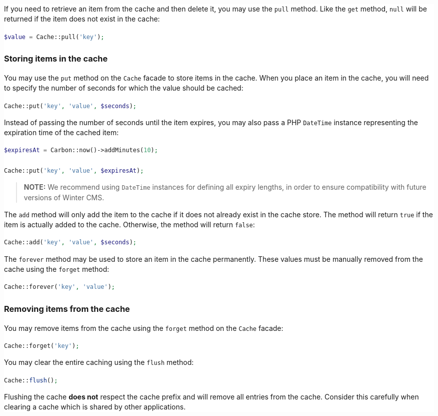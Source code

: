 If you need to retrieve an item from the cache and then delete it, you may use the `pull` method. Like the `get` method, `null` will be returned if the item does not exist in the cache:

```php
$value = Cache::pull('key');
```

### Storing items in the cache

You may use the `put` method on the `Cache` facade to store items in the cache. When you place an item in the cache, you will need to specify the number of seconds for which the value should be cached:

```php
Cache::put('key', 'value', $seconds);
```

Instead of passing the number of seconds until the item expires, you may also pass a PHP `DateTime` instance representing the expiration time of the cached item:

```php
$expiresAt = Carbon::now()->addMinutes(10);

Cache::put('key', 'value', $expiresAt);
```

> **NOTE:** We recommend using `DateTime` instances for defining all expiry lengths, in order to ensure compatibility with future versions of Winter CMS.

The `add` method will only add the item to the cache if it does not already exist in the cache store. The method will return `true` if the item is actually added to the cache. Otherwise, the method will return `false`:

```php
Cache::add('key', 'value', $seconds);
```

The `forever` method may be used to store an item in the cache permanently. These values must be manually removed from the cache using the `forget` method:

```php
Cache::forever('key', 'value');
```

### Removing items from the cache

You may remove items from the cache using the `forget` method on the `Cache` facade:

```php
Cache::forget('key');
```

You may clear the entire caching using the `flush` method:

```php
Cache::flush();
```

Flushing the cache **does not** respect the cache prefix and will remove all entries from the cache. Consider this carefully when clearing a cache which is shared by other applications.
